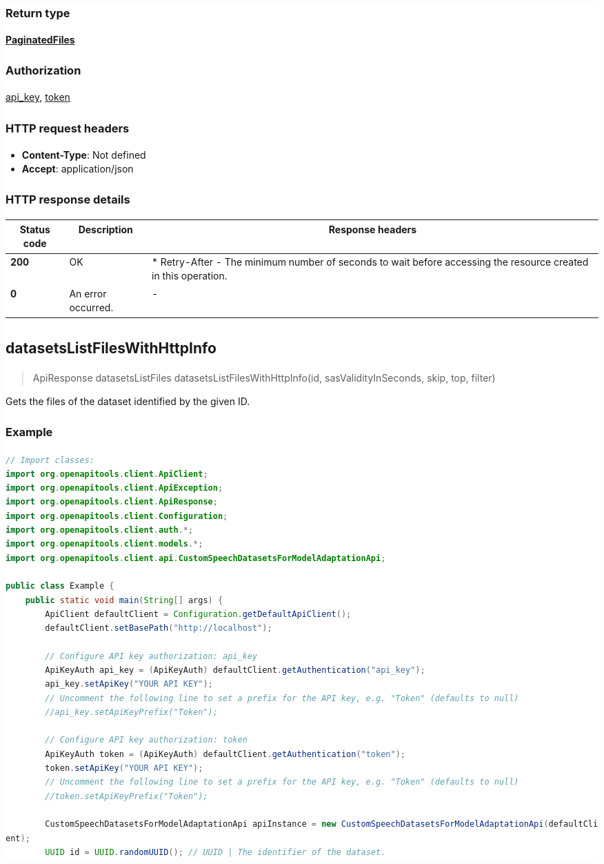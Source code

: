 ### Return type

[**PaginatedFiles**](PaginatedFiles.md)


### Authorization

[api_key](../README.md#api_key), [token](../README.md#token)

### HTTP request headers

- **Content-Type**: Not defined
- **Accept**: application/json

### HTTP response details
| Status code | Description | Response headers |
|-------------|-------------|------------------|
| **200** | OK |  * Retry-After - The minimum number of seconds to wait before accessing the resource created in this operation. <br>  |
| **0** | An error occurred. |  -  |

## datasetsListFilesWithHttpInfo

> ApiResponse<PaginatedFiles> datasetsListFiles datasetsListFilesWithHttpInfo(id, sasValidityInSeconds, skip, top, filter)

Gets the files of the dataset identified by the given ID.

### Example

```java
// Import classes:
import org.openapitools.client.ApiClient;
import org.openapitools.client.ApiException;
import org.openapitools.client.ApiResponse;
import org.openapitools.client.Configuration;
import org.openapitools.client.auth.*;
import org.openapitools.client.models.*;
import org.openapitools.client.api.CustomSpeechDatasetsForModelAdaptationApi;

public class Example {
    public static void main(String[] args) {
        ApiClient defaultClient = Configuration.getDefaultApiClient();
        defaultClient.setBasePath("http://localhost");
        
        // Configure API key authorization: api_key
        ApiKeyAuth api_key = (ApiKeyAuth) defaultClient.getAuthentication("api_key");
        api_key.setApiKey("YOUR API KEY");
        // Uncomment the following line to set a prefix for the API key, e.g. "Token" (defaults to null)
        //api_key.setApiKeyPrefix("Token");

        // Configure API key authorization: token
        ApiKeyAuth token = (ApiKeyAuth) defaultClient.getAuthentication("token");
        token.setApiKey("YOUR API KEY");
        // Uncomment the following line to set a prefix for the API key, e.g. "Token" (defaults to null)
        //token.setApiKeyPrefix("Token");

        CustomSpeechDatasetsForModelAdaptationApi apiInstance = new CustomSpeechDatasetsForModelAdaptationApi(defaultClient);
        UUID id = UUID.randomUUID(); // UUID | The identifier of the dataset.
```